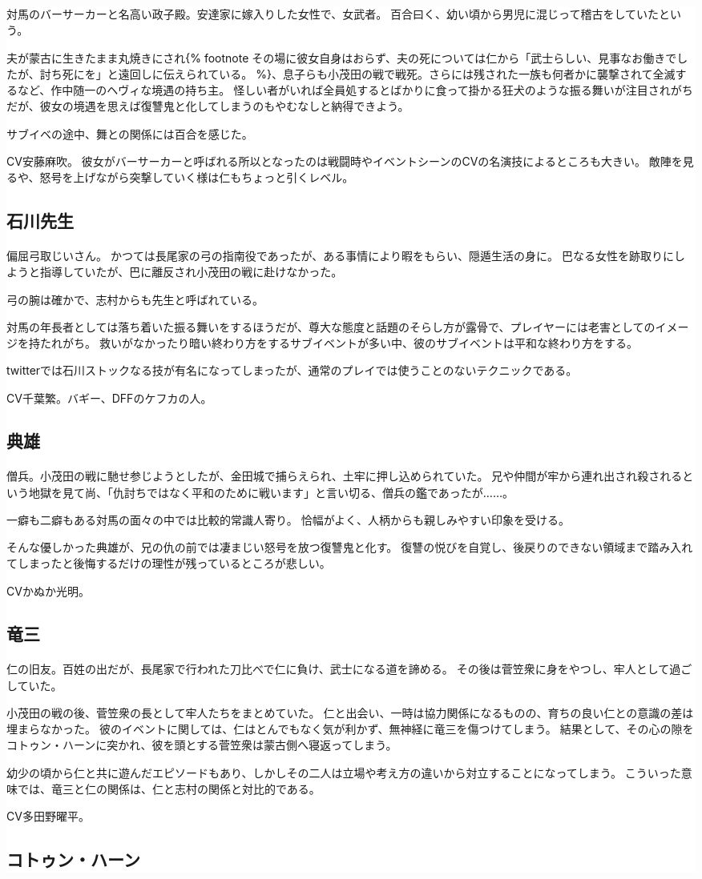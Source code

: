 対馬のバーサーカーと名高い政子殿。安達家に嫁入りした女性で、女武者。
百合曰く、幼い頃から男児に混じって稽古をしていたという。

夫が蒙古に生きたまま丸焼きにされ{% footnote その場に彼女自身はおらず、夫の死については仁から「武士らしい、見事なお働きでしたが、討ち死にを」と遠回しに伝えられている。 %}、息子らも小茂田の戦で戦死。さらには残された一族も何者かに襲撃されて全滅するなど、作中随一のヘヴィな境遇の持ち主。
怪しい者がいれば全員処するとばかりに食って掛かる狂犬のような振る舞いが注目されがちだが、彼女の境遇を思えば復讐鬼と化してしまうのもやむなしと納得できよう。

サブイベの途中、舞との関係には百合を感じた。

CV安藤麻吹。
彼女がバーサーカーと呼ばれる所以となったのは戦闘時やイベントシーンのCVの名演技によるところも大きい。
敵陣を見るや、怒号を上げながら突撃していく様は仁もちょっと引くレベル。

## 石川先生

偏屈弓取じいさん。
かつては長尾家の弓の指南役であったが、ある事情により暇をもらい、隠遁生活の身に。
巴なる女性を跡取りにしようと指導していたが、巴に離反され小茂田の戦に赴けなかった。

弓の腕は確かで、志村からも先生と呼ばれている。

対馬の年長者としては落ち着いた振る舞いをするほうだが、尊大な態度と話題のそらし方が露骨で、プレイヤーには老害としてのイメージを持たれがち。
救いがなかったり暗い終わり方をするサブイベントが多い中、彼のサブイベントは平和な終わり方をする。

twitterでは石川ストックなる技が有名になってしまったが、通常のプレイでは使うことのないテクニックである。

CV千葉繁。バギー、DFFのケフカの人。

## 典雄

僧兵。小茂田の戦に馳せ参じようとしたが、金田城で捕らえられ、土牢に押し込められていた。
兄や仲間が牢から連れ出され殺されるという地獄を見て尚、「仇討ちではなく平和のために戦います」と言い切る、僧兵の鑑であったが……。

一癖も二癖もある対馬の面々の中では比較的常識人寄り。
恰幅がよく、人柄からも親しみやすい印象を受ける。

そんな優しかった典雄が、兄の仇の前では凄まじい怒号を放つ復讐鬼と化す。
復讐の悦びを自覚し、後戻りのできない領域まで踏み入れてしまったと後悔するだけの理性が残っているところが悲しい。

CVかぬか光明。

## 竜三

仁の旧友。百姓の出だが、長尾家で行われた刀比べで仁に負け、武士になる道を諦める。
その後は菅笠衆に身をやつし、牢人として過ごしていた。

小茂田の戦の後、菅笠衆の長として牢人たちをまとめていた。
仁と出会い、一時は協力関係になるものの、育ちの良い仁との意識の差は埋まらなかった。
彼のイベントに関しては、仁はとんでもなく気が利かず、無神経に竜三を傷つけてしまう。
結果として、その心の隙をコトゥン・ハーンに突かれ、彼を頭とする菅笠衆は蒙古側へ寝返ってしまう。

幼少の頃から仁と共に遊んだエピソードもあり、しかしその二人は立場や考え方の違いから対立することになってしまう。
こういった意味では、竜三と仁の関係は、仁と志村の関係と対比的である。

CV多田野曜平。

## コトゥン・ハーン
